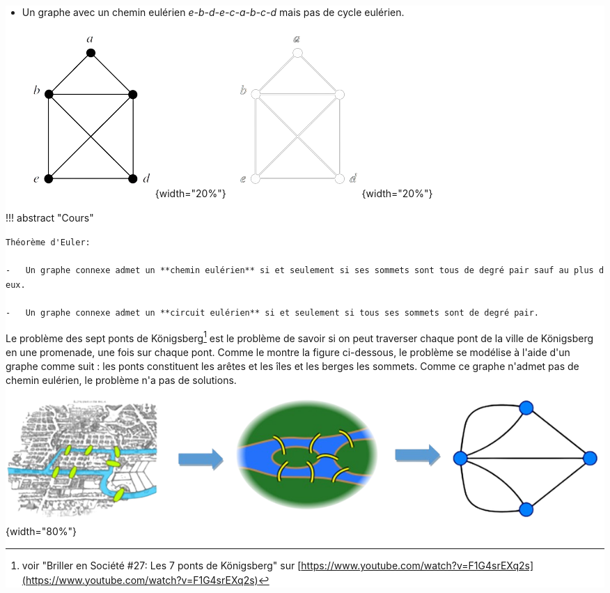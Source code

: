 -  Un graphe avec un chemin eulérien *e-b-d-e-c-a-b-c-d* mais pas de cycle eulérien.

    ![Un chemin et cycle hamiltonien](assets/8-chemin-eulerien-light-mode.png#only-light){width="20%"}
    ![Un chemin et cycle hamiltonien](assets/8-chemin-eulerien-dark-mode.png#only-dark){width="20%"}

!!! abstract "Cours"

    Théorème d'Euler:

    -	Un graphe connexe admet un **chemin eulérien** si et seulement si ses sommets sont tous de degré pair sauf au plus deux.

    -	Un graphe connexe admet un **circuit eulérien** si et seulement si tous ses sommets sont de degré pair.

Le problème des sept ponts de Königsberg[^8.2] est le problème de savoir si on peut traverser chaque pont de la ville de Königsberg en une promenade, une fois sur chaque pont. Comme le montre la figure ci-dessous, le problème se modélise à l'aide d'un graphe comme suit : les ponts constituent les arêtes et les îles et les berges les sommets. Comme ce graphe n'admet pas de chemin eulérien, le problème n'a pas de solutions.

[^8.2]: voir "Briller en Société #27: Les 7 ponts de Königsberg" sur [https://www.youtube.com/watch?v=F1G4srEXq2s](https://www.youtube.com/watch?v=F1G4srEXq2s) 

![Le problème des sept ponts de Königsberg](assets/8-ponts-konigsberg-light-mode.png#only-light){width="80%"}

[^8.3]: Les ensembles Python, de type `set`, ne sont pas au programme de NSI. Un ensemble est une collection d'éléments non ordonnés, non indexés, qui n'accepte pas de contenir plusieurs fois le même élément. Les éléments d'un ensemble sont écrits entre accolades mais un ensemble est défini par la fonction `set()` (et pas par `{}` qui permet de définir un dictionnaire vide). On peut ajouter un élément avec la méthode `.add(`) et supprimer un élément avec `.remove()`. On peut utiliser la fonction `len()` et le mot clé `in` comme pour les autres types construits.